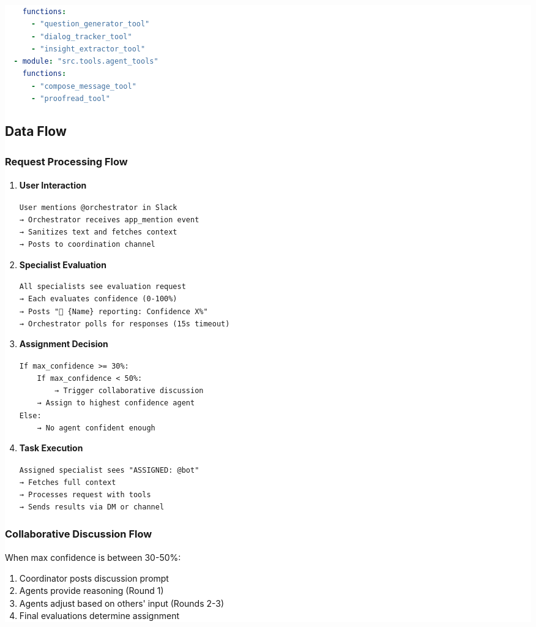 ```yaml
    functions: 
      - "question_generator_tool"
      - "dialog_tracker_tool"
      - "insight_extractor_tool"
  - module: "src.tools.agent_tools"
    functions:
      - "compose_message_tool"
      - "proofread_tool"
```

## Data Flow

### Request Processing Flow

1. **User Interaction**
   ```
   User mentions @orchestrator in Slack
   → Orchestrator receives app_mention event
   → Sanitizes text and fetches context
   → Posts to coordination channel
   ```

2. **Specialist Evaluation**
   ```
   All specialists see evaluation request
   → Each evaluates confidence (0-100%)
   → Posts "🧠 {Name} reporting: Confidence X%"
   → Orchestrator polls for responses (15s timeout)
   ```

3. **Assignment Decision**
   ```
   If max_confidence >= 30%:
       If max_confidence < 50%:
           → Trigger collaborative discussion
       → Assign to highest confidence agent
   Else:
       → No agent confident enough
   ```

4. **Task Execution**
   ```
   Assigned specialist sees "ASSIGNED: @bot"
   → Fetches full context
   → Processes request with tools
   → Sends results via DM or channel
   ```

### Collaborative Discussion Flow

When max confidence is between 30-50%:

1. Coordinator posts discussion prompt
2. Agents provide reasoning (Round 1)
3. Agents adjust based on others' input (Rounds 2-3)
4. Final evaluations determine assignment
